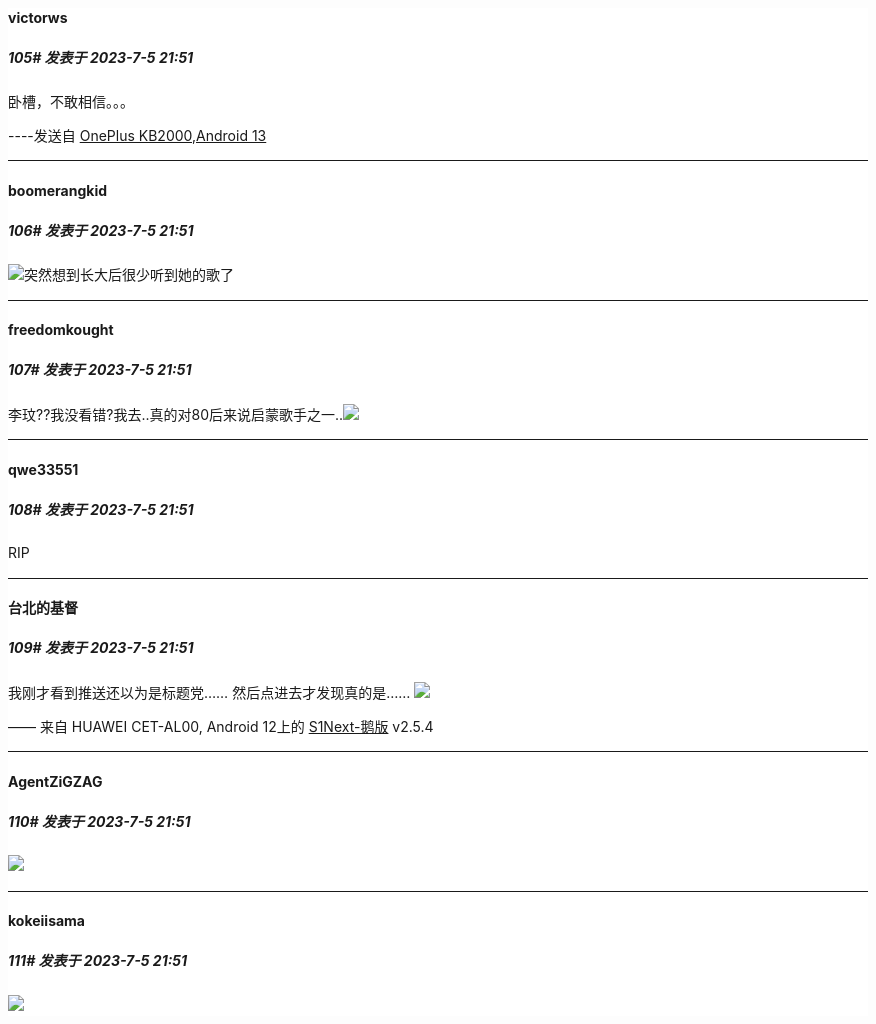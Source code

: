 ####  victorws  
##### 105#       发表于 2023-7-5 21:51

卧槽，不敢相信。。。

----发送自 [OnePlus KB2000,Android 13](http://stage1.5j4m.com/?1.37)

*****

####  boomerangkid  
##### 106#       发表于 2023-7-5 21:51

<img src="https://static.saraba1st.com/image/smiley/face2017/237.gif" referrerpolicy="no-referrer">突然想到长大后很少听到她的歌了

*****

####  freedomkought  
##### 107#       发表于 2023-7-5 21:51

李玟??我没看错?我去..真的对80后来说启蒙歌手之一..<img src="https://static.saraba1st.com/image/smiley/face2017/001.png" referrerpolicy="no-referrer">

*****

####  qwe33551  
##### 108#       发表于 2023-7-5 21:51

RIP

*****

####  台北的基督  
##### 109#       发表于 2023-7-5 21:51

我刚才看到推送还以为是标题党……
然后点进去才发现真的是……
<img src="https://static.saraba1st.com/image/smiley/face2017/235.png" referrerpolicy="no-referrer">

—— 来自 HUAWEI CET-AL00, Android 12上的 [S1Next-鹅版](https://github.com/ykrank/S1-Next/releases) v2.5.4

*****

####  AgentZiGZAG  
##### 110#       发表于 2023-7-5 21:51

<img src="https://static.saraba1st.com/image/smiley/face2017/135.png" referrerpolicy="no-referrer">

*****

####  kokeiisama  
##### 111#       发表于 2023-7-5 21:51

<img src="https://p.sda1.dev/12/95fe317d5b1b2a4d1f7e4962f9c240a0/CMP_20230705215140352.jpg" referrerpolicy="no-referrer">
